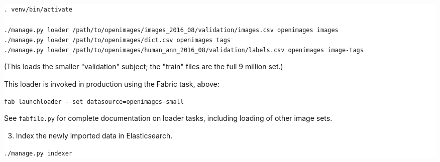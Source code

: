 ```
. venv/bin/activate

./manage.py loader /path/to/openimages/images_2016_08/validation/images.csv openimages images
./manage.py loader /path/to/openimages/dict.csv openimages tags
./manage.py loader /path/to/openimages/human_ann_2016_08/validation/labels.csv openimages image-tags
```

(This loads the smaller "validation" subject; the "train" files are the full 9 million set.)

This loader is invoked in production using the Fabric task, above:

```
fab launchloader --set datasource=openimages-small
```

See `fabfile.py` for complete documentation on loader tasks, including loading of other image sets.

3. Index the newly imported data in Elasticsearch.
```
./manage.py indexer
```
